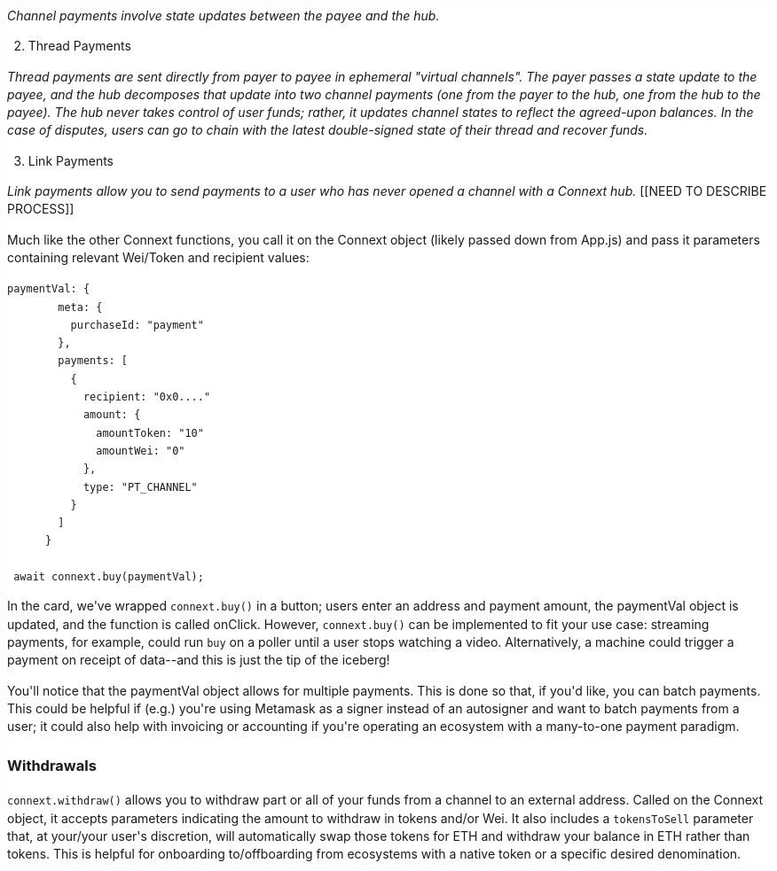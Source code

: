 *Channel payments involve state updates between the payee and the hub.*

2) Thread Payments

*Thread payments are sent directly from payer to payee in ephemeral "virtual channels". The payer passes a state update to the payee, and the hub decomposes that update into two channel payments (one from the payer to the hub, one from the hub to the payee). The hub never takes control of user funds; rather, it updates channel states to reflect the agreed-upon balances. In the case of disputes, users can go to chain with the latest double-signed state of their thread and recover funds.*

3) Link Payments

*Link payments allow you to send payments to a user who has never opened a channel with a Connext hub.*
[[NEED TO DESCRIBE PROCESS]]


Much like the other Connext functions, you call it on the Connext object (likely passed down from App.js) and pass it parameters containing relevant Wei/Token and recipient values:

```
paymentVal: {
        meta: {
          purchaseId: "payment"
        },
        payments: [
          {
            recipient: "0x0...."
            amount: {
              amountToken: "10"
              amountWei: "0"
            },
            type: "PT_CHANNEL"
          }
        ]
      }

 await connext.buy(paymentVal);
 ```

 In the card, we've wrapped `connext.buy()` in a button; users enter an address and payment amount, the paymentVal object is updated, and the function is called onClick. However, `connext.buy()` can be implemented to fit your use case: streaming payments, for example, could run `buy` on a poller until a user stops watching a video. Alternatively, a machine could trigger a payment on receipt of data--and this is just the tip of the iceberg!

You'll notice that the paymentVal object allows for multiple payments. This is done so that, if you'd like, you can batch payments. This could be helpful if (e.g.) you're using Metamask as a signer instead of an autosigner and want to batch payments from a user; it could also help with invoicing or accounting if you're operating an ecosystem with a many-to-one payment paradigm.

### Withdrawals

`connext.withdraw()` allows you to withdraw part or all of your funds from a channel to an external address. Called on the Connext object, it accepts parameters indicating the amount to withdraw in tokens and/or Wei. It also includes a `tokensToSell` parameter that, at your/your user's discretion, will automatically swap those tokens for ETH and withdraw your balance in ETH rather than tokens. This is helpful for onboarding to/offboarding from ecosystems with a native token or a specific desired denomination.
